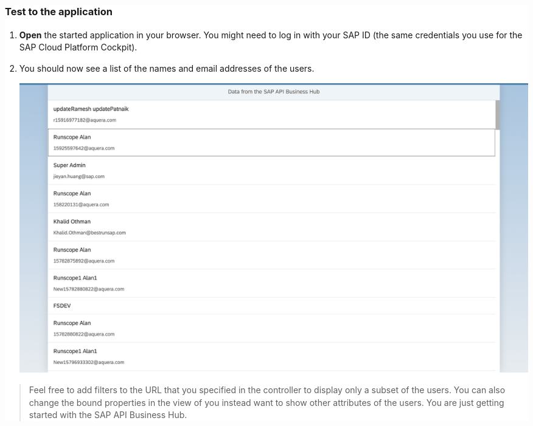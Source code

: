 ### Test to the application

1. **Open** the started application in your browser. You might need to log in with your SAP ID (the same credentials you use for the SAP Cloud Platform Cockpit).


2.  You should now see a list of the names and email addresses of the users.

    ![final running UI5 application](final.png)


> Feel free to add filters to the URL that you specified in the controller to display only a subset of the users. You can also change the bound properties in the view of you instead want to show other attributes of the users. You are just getting started with the SAP API Business Hub.

